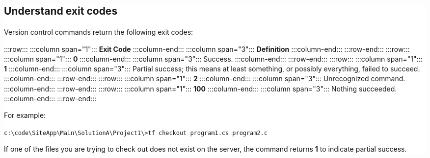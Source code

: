 
## Understand exit codes

Version control commands return the following exit codes:

:::row:::
   :::column span="1":::
   **Exit Code**
   :::column-end:::
   :::column span="3":::
   **Definition**
   :::column-end:::
:::row-end:::
:::row:::
   :::column span="1":::
   **0**
   :::column-end:::
   :::column span="3":::
   Success.
   :::column-end:::
:::row-end:::
:::row:::
   :::column span="1":::
   **1**
   :::column-end:::
   :::column span="3":::
   Partial success; this means at least something, or possibly everything, failed to succeed.
   :::column-end:::
:::row-end:::
:::row:::
   :::column span="1":::
   **2**
   :::column-end:::
   :::column span="3":::
   Unrecognized command.
   :::column-end:::
:::row-end:::
:::row:::
   :::column span="1":::
   **100**
   :::column-end:::
   :::column span="3":::
   Nothing succeeded.
   :::column-end:::
:::row-end:::


For example:

```
c:\code\SiteApp\Main\SolutionA\Project1\>tf checkout program1.cs program2.c
```

If one of the files you are trying to check out does not exist on the server, the command returns **1** to indicate partial success.